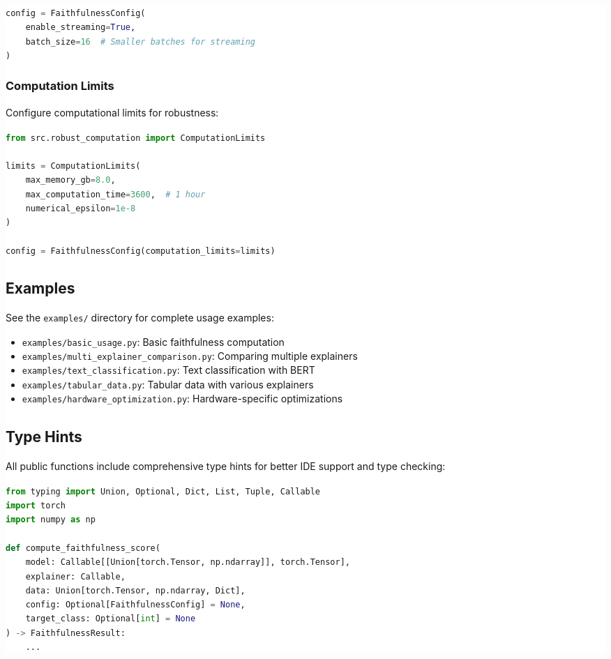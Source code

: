 ```python
config = FaithfulnessConfig(
    enable_streaming=True,
    batch_size=16  # Smaller batches for streaming
)
```

### Computation Limits

Configure computational limits for robustness:

```python
from src.robust_computation import ComputationLimits

limits = ComputationLimits(
    max_memory_gb=8.0,
    max_computation_time=3600,  # 1 hour
    numerical_epsilon=1e-8
)

config = FaithfulnessConfig(computation_limits=limits)
```

## Examples

See the `examples/` directory for complete usage examples:

- `examples/basic_usage.py`: Basic faithfulness computation
- `examples/multi_explainer_comparison.py`: Comparing multiple explainers
- `examples/text_classification.py`: Text classification with BERT
- `examples/tabular_data.py`: Tabular data with various explainers
- `examples/hardware_optimization.py`: Hardware-specific optimizations

## Type Hints

All public functions include comprehensive type hints for better IDE support and type checking:

```python
from typing import Union, Optional, Dict, List, Tuple, Callable
import torch
import numpy as np

def compute_faithfulness_score(
    model: Callable[[Union[torch.Tensor, np.ndarray]], torch.Tensor],
    explainer: Callable,
    data: Union[torch.Tensor, np.ndarray, Dict],
    config: Optional[FaithfulnessConfig] = None,
    target_class: Optional[int] = None
) -> FaithfulnessResult:
    ...
```